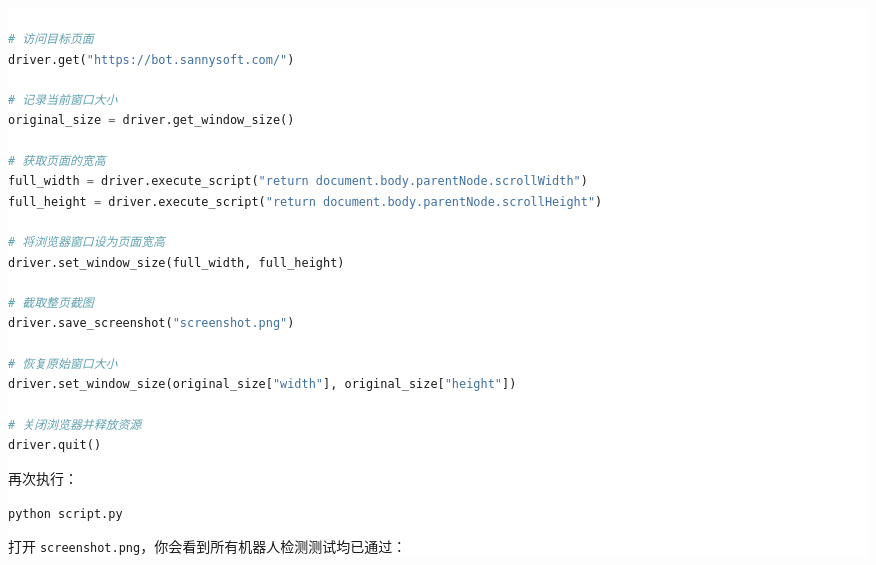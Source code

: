 ```python

# 访问目标页面
driver.get("https://bot.sannysoft.com/")

# 记录当前窗口大小
original_size = driver.get_window_size()

# 获取页面的宽高
full_width = driver.execute_script("return document.body.parentNode.scrollWidth")
full_height = driver.execute_script("return document.body.parentNode.scrollHeight")

# 将浏览器窗口设为页面宽高
driver.set_window_size(full_width, full_height)

# 截取整页截图
driver.save_screenshot("screenshot.png")

# 恢复原始窗口大小
driver.set_window_size(original_size["width"], original_size["height"])

# 关闭浏览器并释放资源
driver.quit()
```

再次执行：

```bash
python script.py
```

打开 `screenshot.png`，你会看到所有机器人检测测试均已通过：
